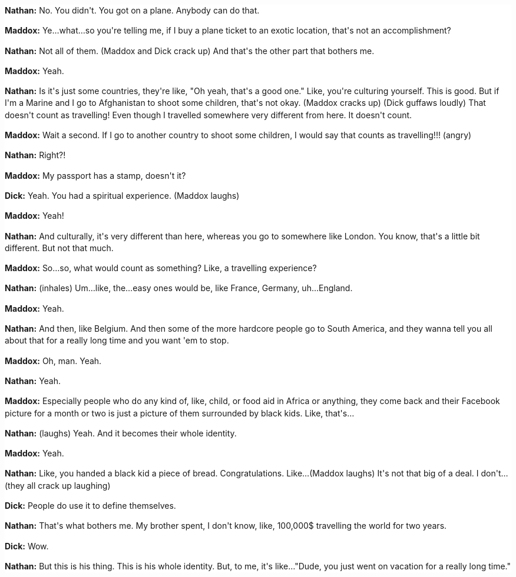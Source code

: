 **Nathan:** No. You didn't. You got on a plane. Anybody can do that.

**Maddox:** Ye…what…so you're telling me, if I buy a plane ticket to an exotic location, that's not an accomplishment?

**Nathan:** Not all of them. (Maddox and Dick crack up) And that's the other part that bothers me.

**Maddox:** Yeah.

**Nathan:** Is it's just some countries, they're like, "Oh yeah, that's a good one." Like, you're culturing yourself. This is good. But if I'm a Marine and I go to Afghanistan to shoot some children, that's not okay. (Maddox cracks up) (Dick guffaws loudly) That doesn't count as travelling! Even though I travelled somewhere very different from here. It doesn't count.

**Maddox:** Wait a second. If I go to another country to shoot some children, I would say that counts as travelling!!! (angry)

**Nathan:** Right?!

**Maddox:** My passport has a stamp, doesn't it?

**Dick:** Yeah. You had a spiritual experience. (Maddox laughs)

**Maddox:** Yeah!

**Nathan:** And culturally, it's very different than here, whereas you go to somewhere like London. You know, that's a little bit different. But not that much.

**Maddox:** So…so, what would count as something? Like, a travelling experience?

**Nathan:** (inhales) Um…like, the…easy ones would be, like France, Germany, uh…England.

**Maddox:** Yeah.

**Nathan:** And then, like Belgium. And then some of the more hardcore people go to South America, and they wanna tell you all about that for a really long time and you want 'em to stop.

**Maddox:** Oh, man. Yeah.

**Nathan:** Yeah.

**Maddox:** Especially people who do any kind of, like, child, or food aid in Africa or anything, they come back and their Facebook picture for a month or two is just a picture of them surrounded by black kids. Like, that's…

**Nathan:** (laughs) Yeah. And it becomes their whole identity.

**Maddox:** Yeah.

**Nathan:** Like, you handed a black kid a piece of bread. Congratulations. Like…(Maddox laughs) It's not that big of a deal. I don't…(they all crack up laughing)

**Dick:** People do use it to define themselves.

**Nathan:** That's what bothers me. My brother spent, I don't know, like, 100,000$ travelling the world for two years.

**Dick:** Wow.

**Nathan:** But this is his thing. This is his whole identity. But, to me, it's like…"Dude, you just went on vacation for a really long time."

